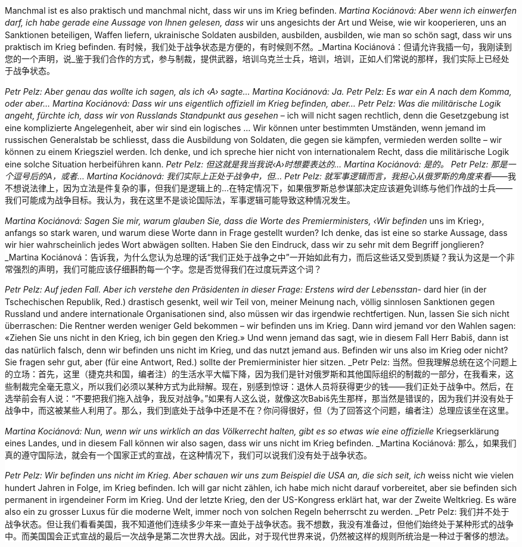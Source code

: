 Manchmal ist es also praktisch und manchmal nicht, dass wir uns im Krieg befinden. _Martina Kociánová: Aber wenn ich einwerfen darf, ich habe gerade eine Aussage von Ihnen gelesen, dass_ wir uns angesichts der Art und Weise, wie wir kooperieren, uns an Sanktionen beteiligen, Waffen liefern, ukrainische Soldaten ausbilden, ausbilden, ausbilden, wie man so schön sagt, dass wir uns praktisch im Krieg befinden.
有时候，我们处于战争状态是方便的，有时候则不然。_Martina Kociánová：但请允许我插一句，我刚读到您的一个声明，说_鉴于我们合作的方式，参与制裁，提供武器，培训乌克兰士兵，培训，培训，正如人们常说的那样，我们实际上已经处于战争状态。

_Petr Pelz: Aber genau das wollte ich sagen, als ich ‹A› sagte…_ _Martina Kociánová: Ja._ _Petr Pelz: Es war ein A nach dem Komma, oder aber…_ _Martina Kociánová: Dass wir uns eigentlich offiziell im Krieg befinden, aber…_ _Petr Pelz: Was die militärische Logik angeht, fürchte ich, dass wir von Russlands Standpunkt aus gesehen_ – ich will nicht sagen rechtlich, denn die Gesetzgebung ist eine komplizierte Angelegenheit, aber wir sind ein logisches … Wir können unter bestimmten Umständen, wenn jemand im russischen Generalstab be schliesst, dass die Ausbildung von Soldaten, die gegen sie kämpfen, vermieden werden sollte – wir können zu einem Kriegsziel werden. Ich denke, und ich spreche hier nicht von internationalem Recht, dass die militärische Logik eine solche Situation herbeiführen kann.
_Petr Pelz: 但这就是我当我说‹A›时想要表达的…_ _Martina Kociánová: 是的。_ _Petr Pelz: 那是一个逗号后的A，或者…_ _Martina Kociánová: 我们实际上正处于战争中，但…_ _Petr Pelz: 就军事逻辑而言，我担心从俄罗斯的角度来看_——我不想说法律上，因为立法是件复杂的事，但我们是逻辑上的…在特定情况下，如果俄罗斯总参谋部决定应该避免训练与他们作战的士兵——我们可能成为战争目标。我认为，我在这里不是谈论国际法，军事逻辑可能导致这种情况发生。

_Martina Kociánová: Sagen Sie mir, warum glauben Sie, dass die Worte des Premierministers, ‹Wir befinden_ uns im Krieg›, anfangs so stark waren, und warum diese Worte dann in Frage gestellt wurden? Ich denke, das ist eine so starke Aussage, dass wir hier wahrscheinlich jedes Wort abwägen sollten. Haben Sie den Eindruck, dass wir zu sehr mit dem Begriff jonglieren?
_Martina Kociánová：告诉我，为什么您认为总理的话“我们正处于战争之中”一开始如此有力，而后这些话又受到质疑？我认为这是一个非常强烈的声明，我们可能应该仔细斟酌每一个字。您是否觉得我们在过度玩弄这个词？

_Petr Pelz: Auf jeden Fall. Aber ich verstehe den Präsidenten in dieser Frage: Erstens wird der Lebensstan-_ dard hier (in der Tschechischen Republik, Red.) drastisch gesenkt, weil wir Teil von, meiner Meinung nach, völlig sinnlosen Sanktionen gegen Russland und andere internationale Organisationen sind, also müssen wir das irgendwie rechtfertigen. Nun, lassen Sie sich nicht überraschen: Die Rentner werden weniger Geld bekommen – wir befinden uns im Krieg. Dann wird jemand vor den Wahlen sagen: «Ziehen Sie uns nicht in den Krieg, ich bin gegen den Krieg.» Und wenn jemand das sagt, wie in diesem Fall Herr Babiš, dann ist das natürlich falsch, denn wir befinden uns nicht im Krieg, und das nutzt jemand aus. Befinden wir uns also im Krieg oder nicht? Sie fragen sehr gut, aber (für eine Antwort, Red.) sollte der Premierminister hier sitzen.
_Petr Pelz: 当然。但我理解总统在这个问题上的立场：首先，这里（捷克共和国，编者注）的生活水平大幅下降，因为我们是针对俄罗斯和其他国际组织的制裁的一部分，在我看来，这些制裁完全毫无意义，所以我们必须以某种方式为此辩解。现在，别感到惊讶：退休人员将获得更少的钱——我们正处于战争中。然后，在选举前会有人说：“不要把我们拖入战争，我反对战争。”如果有人这么说，就像这次Babiš先生那样，那当然是错误的，因为我们并没有处于战争中，而这被某些人利用了。那么，我们到底处于战争中还是不在？你问得很好，但（为了回答这个问题，编者注）总理应该坐在这里。

_Martina Kociánová: Nun, wenn wir uns wirklich an das Völkerrecht halten, gibt es so etwas wie eine offizielle_ Kriegserklärung eines Landes, und in diesem Fall können wir also sagen, dass wir uns nicht im Krieg befinden.
_Martina Kociánová: 那么，如果我们真的遵守国际法，就会有一个国家正式的宣战，在这种情况下，我们可以说我们没有处于战争状态。

_Petr Pelz: Wir befinden uns nicht im Krieg. Aber schauen wir uns zum Beispiel die USA an, die sich seit, ich_ weiss nicht wie vielen hundert Jahren in Folge, im Krieg befinden. Ich will gar nicht zählen, ich habe mich nicht darauf vorbereitet, aber sie befinden sich permanent in irgendeiner Form im Krieg. Und der letzte Krieg, den der US-Kongress erklärt hat, war der Zweite Weltkrieg. Es wäre also ein zu grosser Luxus für die moderne Welt, immer noch von solchen Regeln beherrscht zu werden.
_Petr Pelz: 我们并不处于战争状态。但让我们看看美国，我不知道他们连续多少年来一直处于战争状态。我不想数，我没有准备过，但他们始终处于某种形式的战争中。而美国国会正式宣战的最后一次战争是第二次世界大战。因此，对于现代世界来说，仍然被这样的规则所统治是一种过于奢侈的想法。
